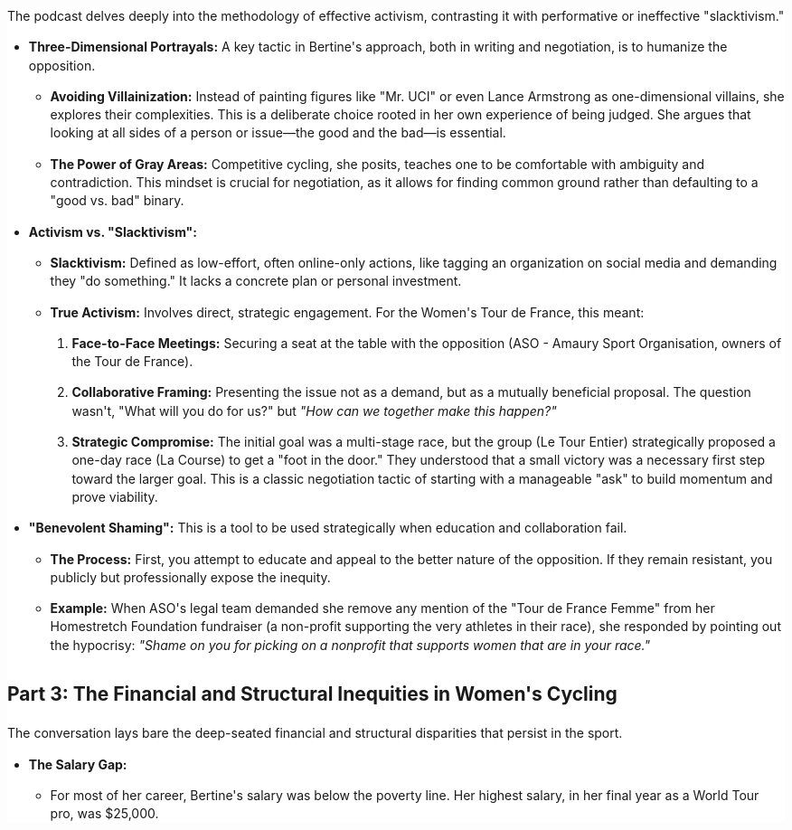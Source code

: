 The podcast delves deeply into the methodology of effective activism, contrasting it with performative or ineffective "slacktivism."

-   **Three-Dimensional Portrayals:** A key tactic in Bertine's approach, both in writing and negotiation, is to humanize the opposition.
    
    -   **Avoiding Villainization:** Instead of painting figures like "Mr. UCI" or even Lance Armstrong as one-dimensional villains, she explores their complexities. This is a deliberate choice rooted in her own experience of being judged. She argues that looking at all sides of a person or issue—the good and the bad—is essential.
        
    -   **The Power of Gray Areas:** Competitive cycling, she posits, teaches one to be comfortable with ambiguity and contradiction. This mindset is crucial for negotiation, as it allows for finding common ground rather than defaulting to a "good vs. bad" binary.
        
-   **Activism vs. "Slacktivism":**
    
    -   **Slacktivism:** Defined as low-effort, often online-only actions, like tagging an organization on social media and demanding they "do something." It lacks a concrete plan or personal investment.
        
    -   **True Activism:** Involves direct, strategic engagement. For the Women's Tour de France, this meant:
        
        1.  **Face-to-Face Meetings:** Securing a seat at the table with the opposition (ASO - Amaury Sport Organisation, owners of the Tour de France).
            
        2.  **Collaborative Framing:** Presenting the issue not as a demand, but as a mutually beneficial proposal. The question wasn't, "What will you do for us?" but _"How can we together make this happen?"_
            
        3.  **Strategic Compromise:** The initial goal was a multi-stage race, but the group (Le Tour Entier) strategically proposed a one-day race (La Course) to get a "foot in the door." They understood that a small victory was a necessary first step toward the larger goal. This is a classic negotiation tactic of starting with a manageable "ask" to build momentum and prove viability.
            
-   **"Benevolent Shaming":** This is a tool to be used strategically when education and collaboration fail.
    
    -   **The Process:** First, you attempt to educate and appeal to the better nature of the opposition. If they remain resistant, you publicly but professionally expose the inequity.
        
    -   **Example:** When ASO's legal team demanded she remove any mention of the "Tour de France Femme" from her Homestretch Foundation fundraiser (a non-profit supporting the very athletes in their race), she responded by pointing out the hypocrisy: _"Shame on you for picking on a nonprofit that supports women that are in your race."_
        

## Part 3: The Financial and Structural Inequities in Women's Cycling

The conversation lays bare the deep-seated financial and structural disparities that persist in the sport.

-   **The Salary Gap:**
    
    -   For most of her career, Bertine's salary was below the poverty line. Her highest salary, in her final year as a World Tour pro, was $25,000.
        